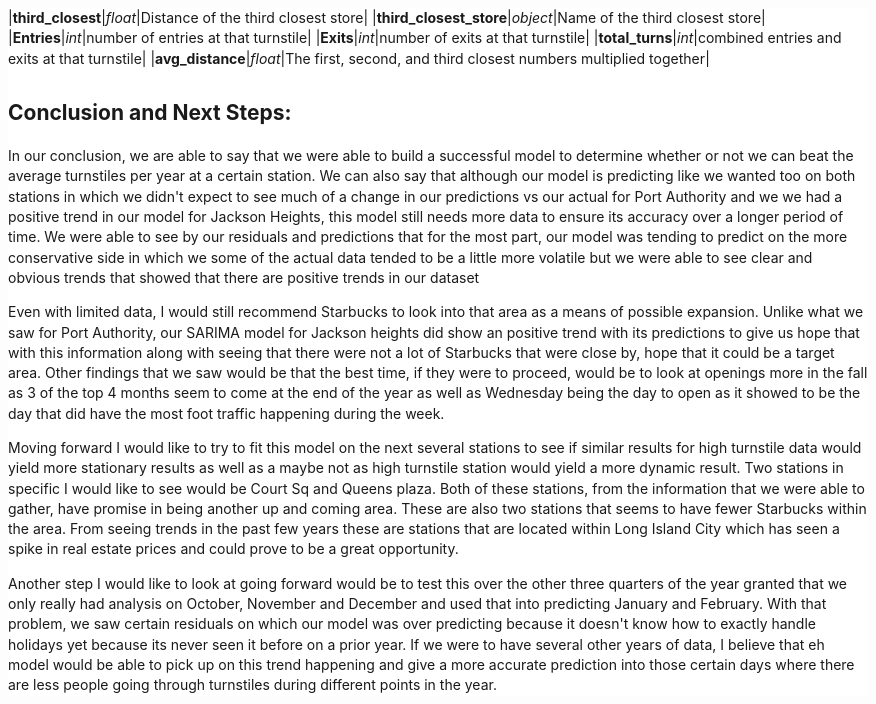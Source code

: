 |**third_closest**|*float*|Distance of the third closest store|
|**third_closest_store**|*object*|Name of the third closest store|
|**Entries**|*int*|number of entries at that turnstile|
|**Exits**|*int*|number of exits at that turnstile|
|**total_turns**|*int*|combined entries and exits at that turnstile|
|**avg_distance**|*float*|The first, second, and third closest numbers multiplied together|


## Conclusion and Next Steps:
In our conclusion, we are able to say that we were able to build a successful model to determine whether or not we can beat the average turnstiles per year at a certain station. We can also say that although our model is predicting like we wanted too on both stations in which we didn't expect to see much of a change in our predictions vs our actual for Port Authority and we we had a positive trend in our model for Jackson Heights, this model still needs more data to ensure its accuracy over a longer period of time. We were able to see by our residuals and predictions that for the most part, our model was tending to predict on the more conservative side in which we some of the actual data tended to be a little more volatile but we were able to see clear and obvious trends that showed that there are positive trends in our dataset

Even with limited data, I would still recommend Starbucks to look into that area as a means of possible expansion. Unlike what we saw for Port Authority, our SARIMA model for Jackson heights did show an positive trend with its predictions to give us hope that with this information along with seeing that there were not a lot of Starbucks that were close by, hope that it could be a target area. Other findings that we saw would be that the best time, if they were to proceed, would be to look at openings more in the fall as 3 of the top 4 months seem to come at the end of the year as well as Wednesday being the day to open as it showed to be the day that did have the most foot traffic happening during the week.

Moving forward I would like to try to fit this model on the next several stations to see if similar results for high turnstile data would yield more stationary results as well as a maybe not as high turnstile station would yield a more dynamic result. Two stations in specific I would like to see would be Court Sq and Queens plaza. Both of these stations, from the information that we were able to gather, have promise in being another up and coming area. These are also two stations that seems to have fewer Starbucks within the area. From seeing trends in the past few years these are stations that are located within Long Island City which has seen a spike in real estate prices and could prove to be a great opportunity.

Another step I would like to look at going forward would be to test this over the other three quarters of the year granted that we only really had analysis on October, November and December and used that into predicting January and February. With that problem, we saw certain residuals on which our model was over predicting because it doesn't know how to exactly handle holidays yet because its never seen it before on a prior year. If we were to have several other years of data, I believe that eh model would be able to pick up on this trend happening and give a more accurate prediction into those certain days where there are less people going through turnstiles during different points in the year.
